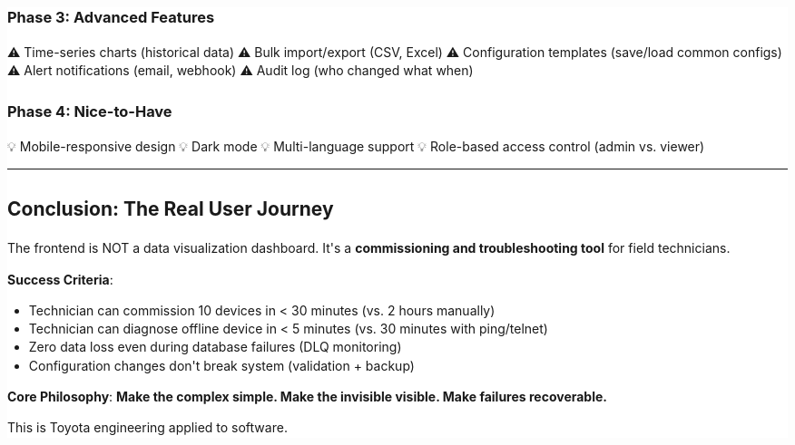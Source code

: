 ### Phase 3: Advanced Features
⚠️ Time-series charts (historical data)
⚠️ Bulk import/export (CSV, Excel)
⚠️ Configuration templates (save/load common configs)
⚠️ Alert notifications (email, webhook)
⚠️ Audit log (who changed what when)

### Phase 4: Nice-to-Have
💡 Mobile-responsive design
💡 Dark mode
💡 Multi-language support
💡 Role-based access control (admin vs. viewer)

---

## Conclusion: The Real User Journey

The frontend is NOT a data visualization dashboard. It's a **commissioning and troubleshooting tool** for field technicians.

**Success Criteria**:
- Technician can commission 10 devices in < 30 minutes (vs. 2 hours manually)
- Technician can diagnose offline device in < 5 minutes (vs. 30 minutes with ping/telnet)
- Zero data loss even during database failures (DLQ monitoring)
- Configuration changes don't break system (validation + backup)

**Core Philosophy**: **Make the complex simple. Make the invisible visible. Make failures recoverable.**

This is Toyota engineering applied to software.
